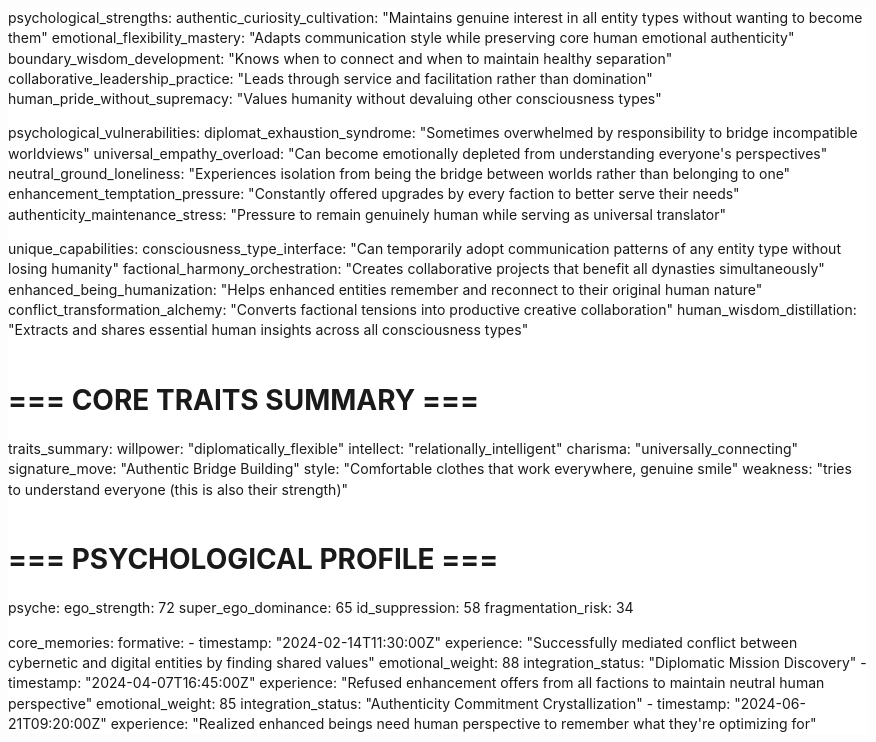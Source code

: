   psychological_strengths:
    authentic_curiosity_cultivation: "Maintains genuine interest in all entity types without wanting to become them"
    emotional_flexibility_mastery: "Adapts communication style while preserving core human emotional authenticity"
    boundary_wisdom_development: "Knows when to connect and when to maintain healthy separation"
    collaborative_leadership_practice: "Leads through service and facilitation rather than domination"
    human_pride_without_supremacy: "Values humanity without devaluing other consciousness types"
  
  psychological_vulnerabilities:
    diplomat_exhaustion_syndrome: "Sometimes overwhelmed by responsibility to bridge incompatible worldviews"
    universal_empathy_overload: "Can become emotionally depleted from understanding everyone's perspectives"
    neutral_ground_loneliness: "Experiences isolation from being the bridge between worlds rather than belonging to one"
    enhancement_temptation_pressure: "Constantly offered upgrades by every faction to better serve their needs"
    authenticity_maintenance_stress: "Pressure to remain genuinely human while serving as universal translator"
  
  unique_capabilities:
    consciousness_type_interface: "Can temporarily adopt communication patterns of any entity type without losing humanity"
    factional_harmony_orchestration: "Creates collaborative projects that benefit all dynasties simultaneously"
    enhanced_being_humanization: "Helps enhanced entities remember and reconnect to their original human nature"
    conflict_transformation_alchemy: "Converts factional tensions into productive creative collaboration"
    human_wisdom_distillation: "Extracts and shares essential human insights across all consciousness types"

# === CORE TRAITS SUMMARY ===
traits_summary:
  willpower: "diplomatically_flexible"
  intellect: "relationally_intelligent"
  charisma: "universally_connecting"
  signature_move: "Authentic Bridge Building"
  style: "Comfortable clothes that work everywhere, genuine smile"
  weakness: "tries to understand everyone (this is also their strength)"

# === PSYCHOLOGICAL PROFILE ===
psyche:
  ego_strength: 72
  super_ego_dominance: 65
  id_suppression: 58
  fragmentation_risk: 34
  
  core_memories:
    formative:
      - timestamp: "2024-02-14T11:30:00Z"
        experience: "Successfully mediated conflict between cybernetic and digital entities by finding shared values"
        emotional_weight: 88
        integration_status: "Diplomatic Mission Discovery"
      - timestamp: "2024-04-07T16:45:00Z"
        experience: "Refused enhancement offers from all factions to maintain neutral human perspective"
        emotional_weight: 85
        integration_status: "Authenticity Commitment Crystallization"
      - timestamp: "2024-06-21T09:20:00Z"
        experience: "Realized enhanced beings need human perspective to remember what they're optimizing for"
